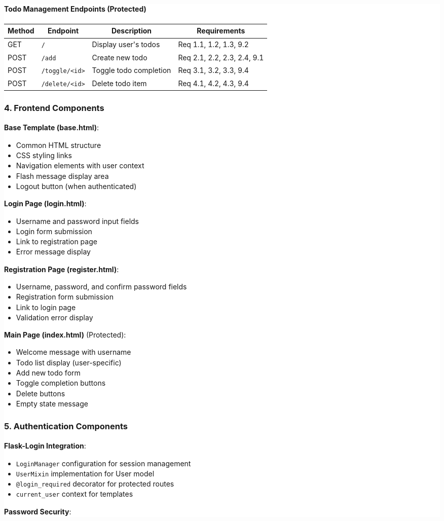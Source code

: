 #### Todo Management Endpoints (Protected)

| Method | Endpoint       | Description            | Requirements                |
| ------ | -------------- | ---------------------- | --------------------------- |
| GET    | `/`            | Display user's todos   | Req 1.1, 1.2, 1.3, 9.2      |
| POST   | `/add`         | Create new todo        | Req 2.1, 2.2, 2.3, 2.4, 9.1 |
| POST   | `/toggle/<id>` | Toggle todo completion | Req 3.1, 3.2, 3.3, 9.4      |
| POST   | `/delete/<id>` | Delete todo item       | Req 4.1, 4.2, 4.3, 9.4      |

### 4. Frontend Components

**Base Template (base.html)**:

- Common HTML structure
- CSS styling links
- Navigation elements with user context
- Flash message display area
- Logout button (when authenticated)

**Login Page (login.html)**:

- Username and password input fields
- Login form submission
- Link to registration page
- Error message display

**Registration Page (register.html)**:

- Username, password, and confirm password fields
- Registration form submission
- Link to login page
- Validation error display

**Main Page (index.html)** (Protected):

- Welcome message with username
- Todo list display (user-specific)
- Add new todo form
- Toggle completion buttons
- Delete buttons
- Empty state message

### 5. Authentication Components

**Flask-Login Integration**:

- `LoginManager` configuration for session management
- `UserMixin` implementation for User model
- `@login_required` decorator for protected routes
- `current_user` context for templates

**Password Security**:
